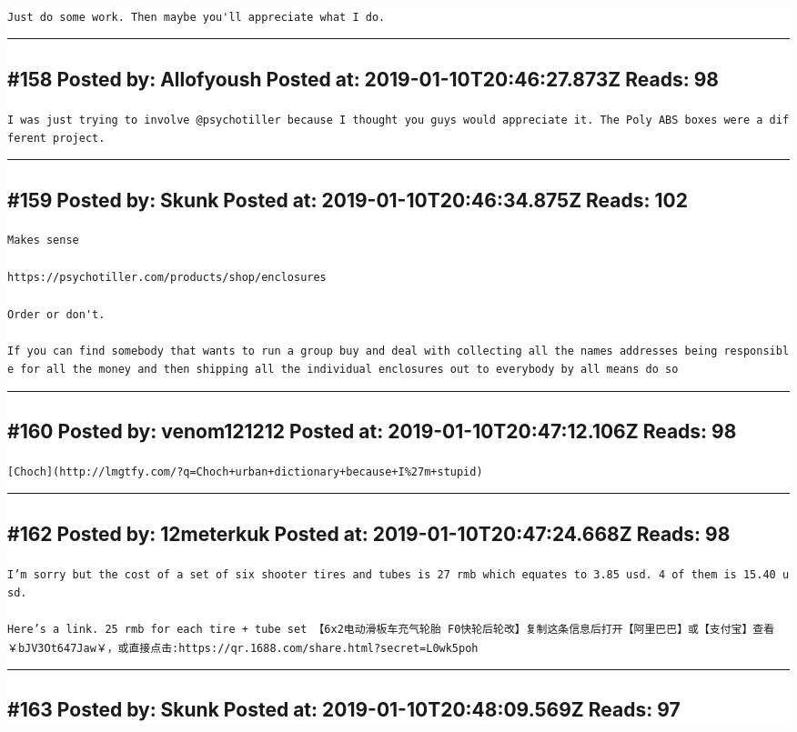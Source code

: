 ```
Just do some work. Then maybe you'll appreciate what I do.
```

---
## \#158 Posted by: Allofyoush Posted at: 2019-01-10T20:46:27.873Z Reads: 98

```
I was just trying to involve @psychotiller because I thought you guys would appreciate it. The Poly ABS boxes were a different project.
```

---
## \#159 Posted by: Skunk Posted at: 2019-01-10T20:46:34.875Z Reads: 102

```
Makes sense 

https://psychotiller.com/products/shop/enclosures

Order or don't. 

If you can find somebody that wants to run a group buy and deal with collecting all the names addresses being responsible for all the money and then shipping all the individual enclosures out to everybody by all means do so
```

---
## \#160 Posted by: venom121212 Posted at: 2019-01-10T20:47:12.106Z Reads: 98

```
[Choch](http://lmgtfy.com/?q=Choch+urban+dictionary+because+I%27m+stupid)
```

---
## \#162 Posted by: 12meterkuk Posted at: 2019-01-10T20:47:24.668Z Reads: 98

```
I’m sorry but the cost of a set of six shooter tires and tubes is 27 rmb which equates to 3.85 usd. 4 of them is 15.40 usd. 

Here’s a link. 25 rmb for each tire + tube set 【6x2电动滑板车充气轮胎 F0快轮后轮改】复制这条信息后打开【阿里巴巴】或【支付宝】查看￥bJV3Ot647Jaw￥，或直接点击:https://qr.1688.com/share.html?secret=L0wk5poh
```

---
## \#163 Posted by: Skunk Posted at: 2019-01-10T20:48:09.569Z Reads: 97
